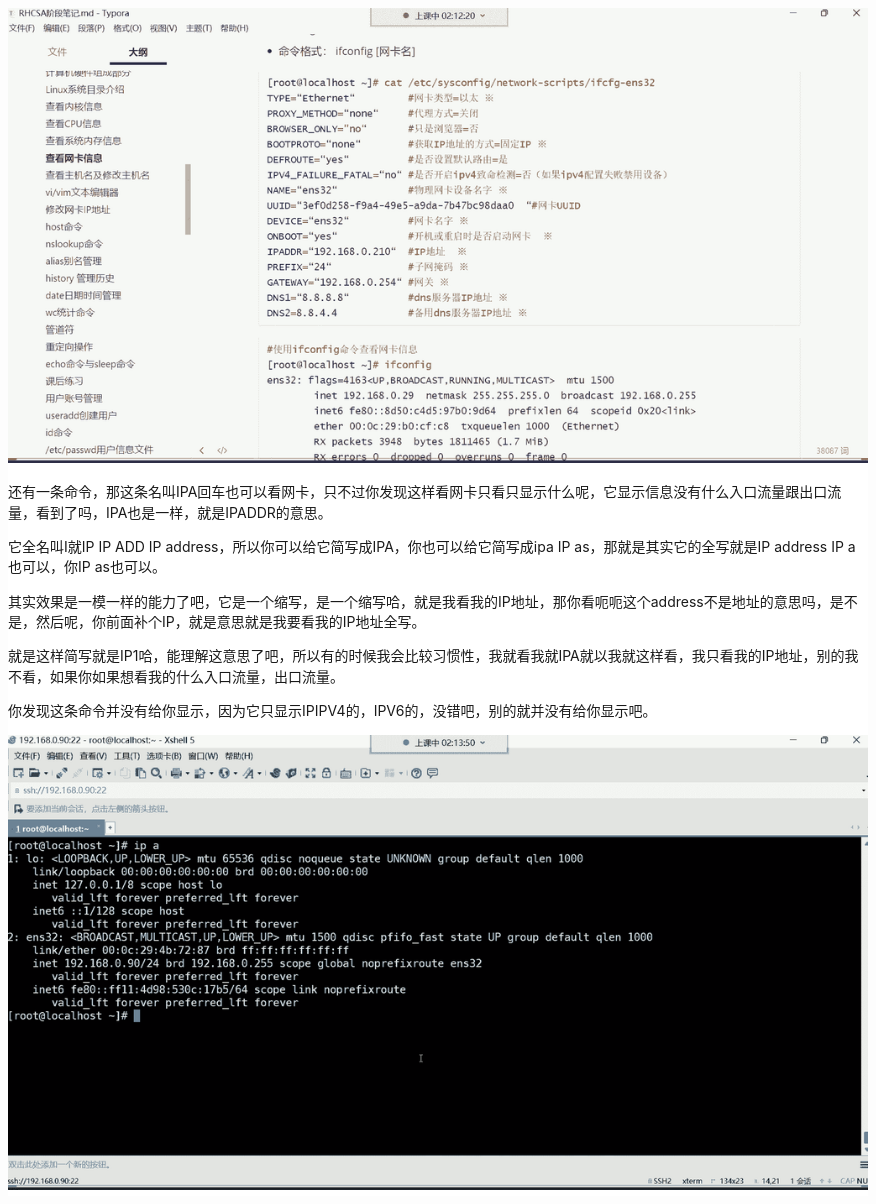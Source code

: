 ![](img/0ea52045e3a0380b3486d4f8e4b43a8e_110.png)

还有一条命令，那这条名叫IPA回车也可以看网卡，只不过你发现这样看网卡只看只显示什么呢，它显示信息没有什么入口流量跟出口流量，看到了吗，IPA也是一样，就是IPADDR的意思。

它全名叫I就IP IP ADD IP address，所以你可以给它简写成IPA，你也可以给它简写成ipa IP as，那就是其实它的全写就是IP address IP a也可以，你IP as也可以。

其实效果是一模一样的能力了吧，它是一个缩写，是一个缩写哈，就是我看我的IP地址，那你看呃呃这个address不是地址的意思吗，是不是，然后呢，你前面补个IP，就是意思就是我要看我的IP地址全写。

就是这样简写就是IP1哈，能理解这意思了吧，所以有的时候我会比较习惯性，我就看我就IPA就以我就这样看，我只看我的IP地址，别的我不看，如果你如果想看我的什么入口流量，出口流量。

你发现这条命令并没有给你显示，因为它只显示IPIPV4的，IPV6的，没错吧，别的就并没有给你显示吧。



![](img/0ea52045e3a0380b3486d4f8e4b43a8e_112.png)
